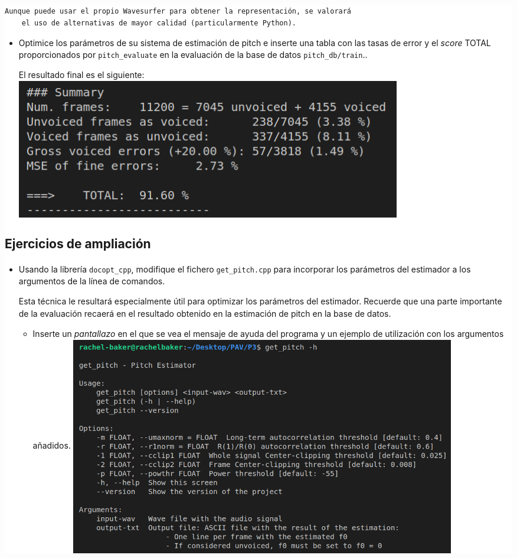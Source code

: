 	Aunque puede usar el propio Wavesurfer para obtener la representación, se valorará
	 	el uso de alternativas de mayor calidad (particularmente Python).
  
  * Optimice los parámetros de su sistema de estimación de pitch e inserte una tabla con las tasas de error
    y el *score* TOTAL proporcionados por `pitch_evaluate` en la evaluación de la base de datos 
	`pitch_db/train`..
  
    El resultado final es el siguiente:
    <img src="imgs/results.png" width="640" align="center">

Ejercicios de ampliación
------------------------

- Usando la librería `docopt_cpp`, modifique el fichero `get_pitch.cpp` para incorporar los parámetros del
  estimador a los argumentos de la línea de comandos.
  
  Esta técnica le resultará especialmente útil para optimizar los parámetros del estimador. Recuerde que
  una parte importante de la evaluación recaerá en el resultado obtenido en la estimación de pitch en la
  base de datos.

  * Inserte un *pantallazo* en el que se vea el mensaje de ayuda del programa y un ejemplo de utilización
    con los argumentos añadidos.
    <img src="imgs/get_pitch.png" width="640" align="center">
